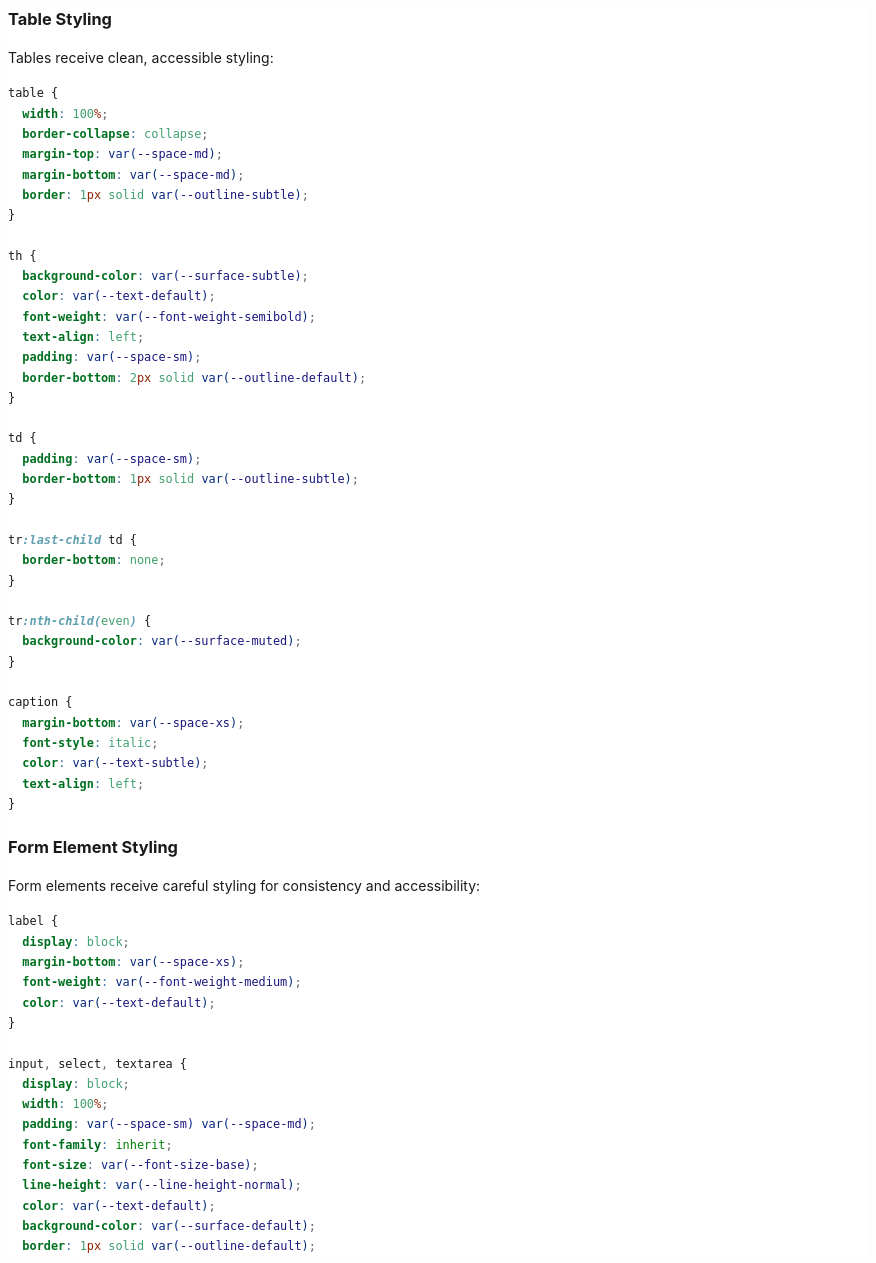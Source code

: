 ### Table Styling

Tables receive clean, accessible styling:

```css
table {
  width: 100%;
  border-collapse: collapse;
  margin-top: var(--space-md);
  margin-bottom: var(--space-md);
  border: 1px solid var(--outline-subtle);
}

th {
  background-color: var(--surface-subtle);
  color: var(--text-default);
  font-weight: var(--font-weight-semibold);
  text-align: left;
  padding: var(--space-sm);
  border-bottom: 2px solid var(--outline-default);
}

td {
  padding: var(--space-sm);
  border-bottom: 1px solid var(--outline-subtle);
}

tr:last-child td {
  border-bottom: none;
}

tr:nth-child(even) {
  background-color: var(--surface-muted);
}

caption {
  margin-bottom: var(--space-xs);
  font-style: italic;
  color: var(--text-subtle);
  text-align: left;
}
```

### Form Element Styling

Form elements receive careful styling for consistency and accessibility:

```css
label {
  display: block;
  margin-bottom: var(--space-xs);
  font-weight: var(--font-weight-medium);
  color: var(--text-default);
}

input, select, textarea {
  display: block;
  width: 100%;
  padding: var(--space-sm) var(--space-md);
  font-family: inherit;
  font-size: var(--font-size-base);
  line-height: var(--line-height-normal);
  color: var(--text-default);
  background-color: var(--surface-default);
  border: 1px solid var(--outline-default);
```